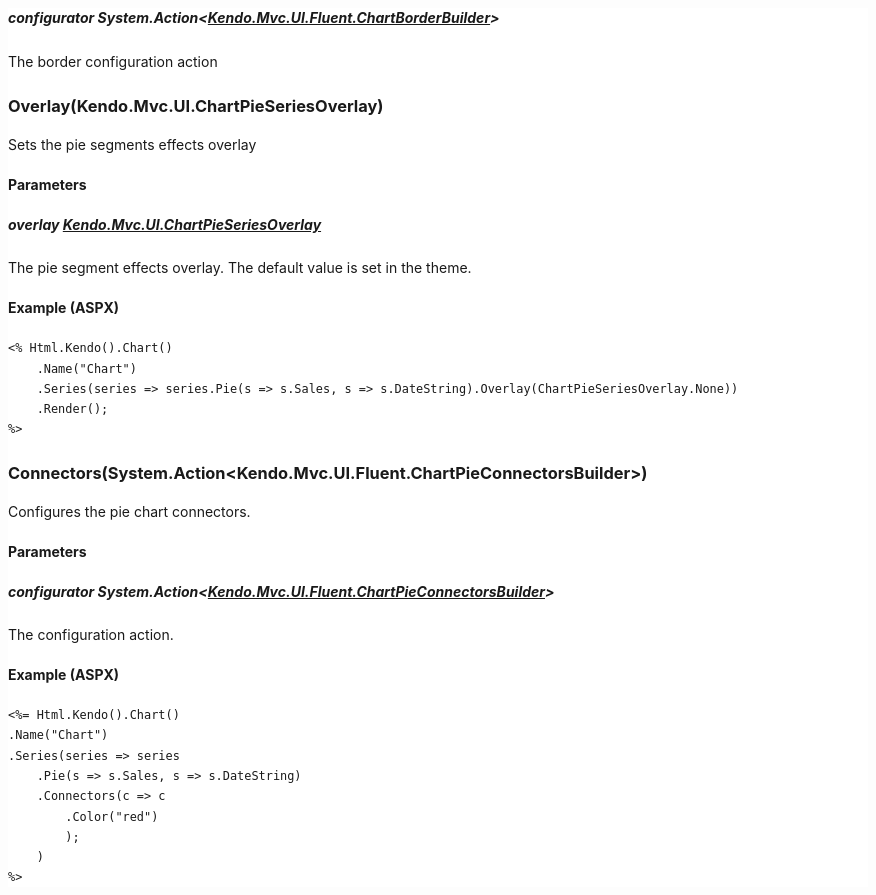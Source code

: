 ##### configurator System.Action<[Kendo.Mvc.UI.Fluent.ChartBorderBuilder](/api/aspnet-mvc/Kendo.Mvc.UI.Fluent/ChartBorderBuilder)>
The border configuration action





### Overlay(Kendo.Mvc.UI.ChartPieSeriesOverlay)
Sets the pie segments effects overlay


#### Parameters

##### overlay [Kendo.Mvc.UI.ChartPieSeriesOverlay](/api/aspnet-mvc/Kendo.Mvc.UI/ChartPieSeriesOverlay)
The pie segment effects overlay.
            The default value is set in the theme.




#### Example (ASPX)
    <% Html.Kendo().Chart()
        .Name("Chart")
        .Series(series => series.Pie(s => s.Sales, s => s.DateString).Overlay(ChartPieSeriesOverlay.None))
        .Render();
    %>


### Connectors(System.Action\<Kendo.Mvc.UI.Fluent.ChartPieConnectorsBuilder\>)
Configures the pie chart connectors.


#### Parameters

##### configurator System.Action<[Kendo.Mvc.UI.Fluent.ChartPieConnectorsBuilder](/api/aspnet-mvc/Kendo.Mvc.UI.Fluent/ChartPieConnectorsBuilder)>
The configuration action.




#### Example (ASPX)
    <%= Html.Kendo().Chart()
    .Name("Chart")
    .Series(series => series
        .Pie(s => s.Sales, s => s.DateString)
        .Connectors(c => c
            .Color("red")
            );
        )
    %>
